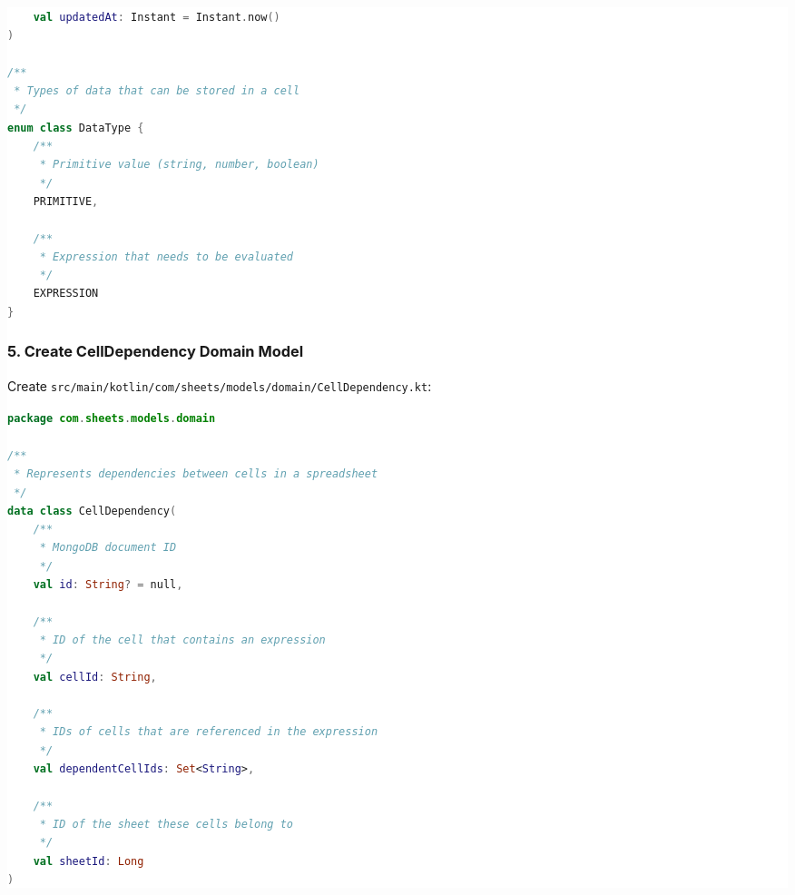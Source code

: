 ```kotlin
    val updatedAt: Instant = Instant.now()
)

/**
 * Types of data that can be stored in a cell
 */
enum class DataType {
    /**
     * Primitive value (string, number, boolean)
     */
    PRIMITIVE,
    
    /**
     * Expression that needs to be evaluated
     */
    EXPRESSION
}
```

### 5. Create CellDependency Domain Model
Create `src/main/kotlin/com/sheets/models/domain/CellDependency.kt`:

```kotlin
package com.sheets.models.domain

/**
 * Represents dependencies between cells in a spreadsheet
 */
data class CellDependency(
    /**
     * MongoDB document ID
     */
    val id: String? = null,
    
    /**
     * ID of the cell that contains an expression
     */
    val cellId: String,
    
    /**
     * IDs of cells that are referenced in the expression
     */
    val dependentCellIds: Set<String>,
    
    /**
     * ID of the sheet these cells belong to
     */
    val sheetId: Long
)
```
